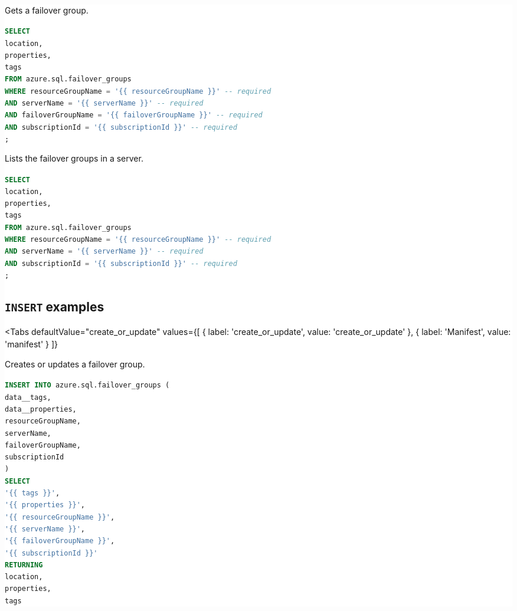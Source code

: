 Gets a failover group.

```sql
SELECT
location,
properties,
tags
FROM azure.sql.failover_groups
WHERE resourceGroupName = '{{ resourceGroupName }}' -- required
AND serverName = '{{ serverName }}' -- required
AND failoverGroupName = '{{ failoverGroupName }}' -- required
AND subscriptionId = '{{ subscriptionId }}' -- required
;
```
</TabItem>
<TabItem value="list_by_server">

Lists the failover groups in a server.

```sql
SELECT
location,
properties,
tags
FROM azure.sql.failover_groups
WHERE resourceGroupName = '{{ resourceGroupName }}' -- required
AND serverName = '{{ serverName }}' -- required
AND subscriptionId = '{{ subscriptionId }}' -- required
;
```
</TabItem>
</Tabs>


## `INSERT` examples

<Tabs
    defaultValue="create_or_update"
    values={[
        { label: 'create_or_update', value: 'create_or_update' },
        { label: 'Manifest', value: 'manifest' }
    ]}
>
<TabItem value="create_or_update">

Creates or updates a failover group.

```sql
INSERT INTO azure.sql.failover_groups (
data__tags,
data__properties,
resourceGroupName,
serverName,
failoverGroupName,
subscriptionId
)
SELECT 
'{{ tags }}',
'{{ properties }}',
'{{ resourceGroupName }}',
'{{ serverName }}',
'{{ failoverGroupName }}',
'{{ subscriptionId }}'
RETURNING
location,
properties,
tags
```